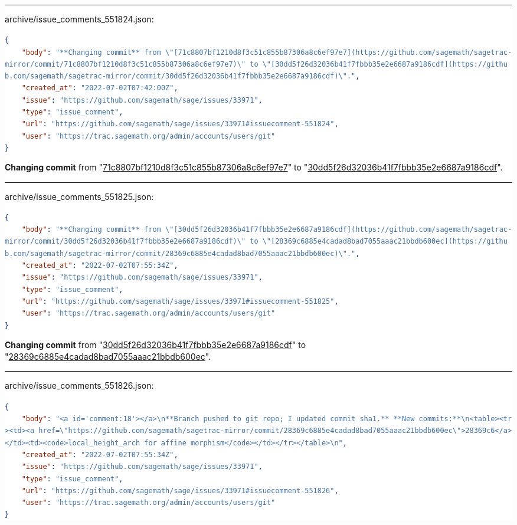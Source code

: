 


---

archive/issue_comments_551824.json:
```json
{
    "body": "**Changing commit** from \"[71c8807bf1210d8f3c51c855b87306a8c6ef97e7](https://github.com/sagemath/sagetrac-mirror/commit/71c8807bf1210d8f3c51c855b87306a8c6ef97e7)\" to \"[30dd5f26d32036b41f7fbbb35e2e6687a9186cdf](https://github.com/sagemath/sagetrac-mirror/commit/30dd5f26d32036b41f7fbbb35e2e6687a9186cdf)\".",
    "created_at": "2022-07-02T07:42:00Z",
    "issue": "https://github.com/sagemath/sage/issues/33971",
    "type": "issue_comment",
    "url": "https://github.com/sagemath/sage/issues/33971#issuecomment-551824",
    "user": "https://trac.sagemath.org/admin/accounts/users/git"
}
```

**Changing commit** from "[71c8807bf1210d8f3c51c855b87306a8c6ef97e7](https://github.com/sagemath/sagetrac-mirror/commit/71c8807bf1210d8f3c51c855b87306a8c6ef97e7)" to "[30dd5f26d32036b41f7fbbb35e2e6687a9186cdf](https://github.com/sagemath/sagetrac-mirror/commit/30dd5f26d32036b41f7fbbb35e2e6687a9186cdf)".



---

archive/issue_comments_551825.json:
```json
{
    "body": "**Changing commit** from \"[30dd5f26d32036b41f7fbbb35e2e6687a9186cdf](https://github.com/sagemath/sagetrac-mirror/commit/30dd5f26d32036b41f7fbbb35e2e6687a9186cdf)\" to \"[28369c6885e4cadad8bad7055aaac21bbdb600ec](https://github.com/sagemath/sagetrac-mirror/commit/28369c6885e4cadad8bad7055aaac21bbdb600ec)\".",
    "created_at": "2022-07-02T07:55:34Z",
    "issue": "https://github.com/sagemath/sage/issues/33971",
    "type": "issue_comment",
    "url": "https://github.com/sagemath/sage/issues/33971#issuecomment-551825",
    "user": "https://trac.sagemath.org/admin/accounts/users/git"
}
```

**Changing commit** from "[30dd5f26d32036b41f7fbbb35e2e6687a9186cdf](https://github.com/sagemath/sagetrac-mirror/commit/30dd5f26d32036b41f7fbbb35e2e6687a9186cdf)" to "[28369c6885e4cadad8bad7055aaac21bbdb600ec](https://github.com/sagemath/sagetrac-mirror/commit/28369c6885e4cadad8bad7055aaac21bbdb600ec)".



---

archive/issue_comments_551826.json:
```json
{
    "body": "<a id='comment:18'></a>\n**Branch pushed to git repo; I updated commit sha1.** **New commits:**\n<table><tr><td><a href=\"https://github.com/sagemath/sagetrac-mirror/commit/28369c6885e4cadad8bad7055aaac21bbdb600ec\">28369c6</a></td><td><code>local_height_arch for affine morphism</code></td></tr></table>\n",
    "created_at": "2022-07-02T07:55:34Z",
    "issue": "https://github.com/sagemath/sage/issues/33971",
    "type": "issue_comment",
    "url": "https://github.com/sagemath/sage/issues/33971#issuecomment-551826",
    "user": "https://trac.sagemath.org/admin/accounts/users/git"
}
```

